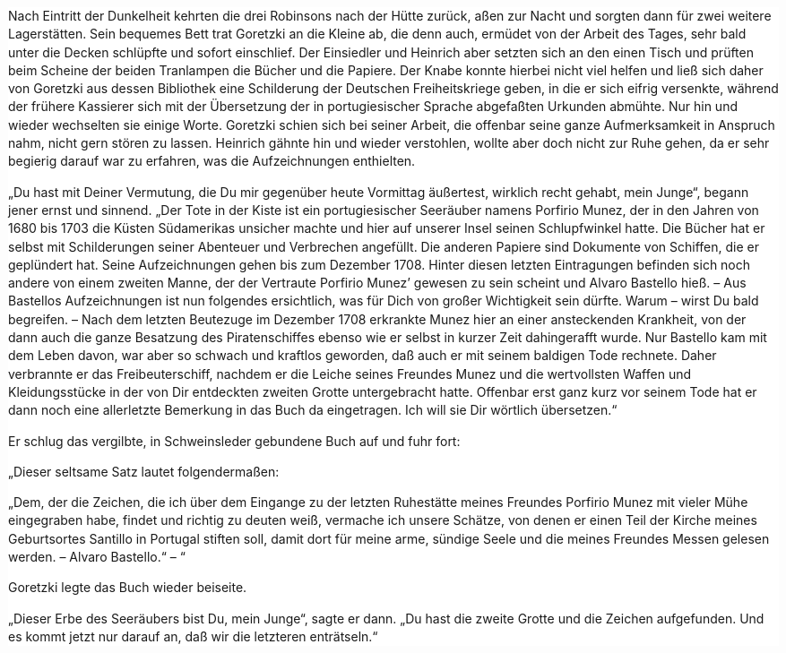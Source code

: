 Nach Eintritt der Dunkelheit kehrten die drei Robinsons nach der Hütte zurück,
aßen zur Nacht und sorgten dann für zwei weitere Lagerstätten. Sein bequemes
Bett trat Goretzki an die Kleine ab, die denn auch, ermüdet von der Arbeit des
Tages, sehr bald unter die Decken schlüpfte und sofort einschlief. Der
Einsiedler und Heinrich aber setzten sich an den einen Tisch und prüften beim
Scheine der beiden Tranlampen die Bücher und die Papiere. Der Knabe konnte
hierbei nicht viel helfen und ließ sich daher von Goretzki aus dessen
Bibliothek eine Schilderung der Deutschen Freiheitskriege geben, in die er sich
eifrig versenkte, während der frühere Kassierer sich mit der Übersetzung der in
portugiesischer Sprache abgefaßten Urkunden abmühte. Nur hin und wieder
wechselten sie einige Worte. Goretzki schien sich bei seiner Arbeit, die
offenbar seine ganze Aufmerksamkeit in Anspruch nahm, nicht gern stören zu
lassen. Heinrich gähnte hin und wieder verstohlen, wollte aber doch nicht zur
Ruhe gehen, da er sehr begierig darauf war zu erfahren, was die Aufzeichnungen
enthielten.

„Du hast mit Deiner Vermutung, die Du mir gegenüber heute Vormittag äußertest,
wirklich recht gehabt, mein Junge“, begann jener ernst und sinnend. „Der Tote
in der Kiste ist ein portugiesischer Seeräuber namens Porfirio Munez, der in
den Jahren von 1680 bis 1703 die Küsten Südamerikas unsicher machte und hier
auf unserer Insel seinen Schlupfwinkel hatte. Die Bücher hat er selbst mit
Schilderungen seiner Abenteuer und Verbrechen angefüllt. Die anderen Papiere
sind Dokumente von Schiffen, die er geplündert hat. Seine Aufzeichnungen gehen
bis zum Dezember 1708. Hinter diesen letzten Eintragungen befinden sich noch
andere von einem zweiten Manne, der der Vertraute Porfirio Munez’ gewesen zu
sein scheint und Alvaro Bastello hieß. – Aus Bastellos Aufzeichnungen ist nun
folgendes ersichtlich, was für Dich von großer Wichtigkeit sein dürfte. Warum –
wirst Du bald begreifen. – Nach dem letzten Beutezuge im Dezember 1708
erkrankte Munez hier an einer ansteckenden Krankheit, von der dann auch die
ganze Besatzung des Piratenschiffes ebenso wie er selbst in kurzer Zeit
dahingerafft wurde. Nur Bastello kam mit dem Leben davon, war aber so schwach
und kraftlos geworden, daß auch er mit seinem baldigen Tode rechnete. Daher
verbrannte er das Freibeuterschiff, nachdem er die Leiche seines Freundes Munez
und die wertvollsten Waffen und Kleidungsstücke in der von Dir entdeckten
zweiten Grotte untergebracht hatte. Offenbar erst ganz kurz vor seinem Tode hat
er dann noch eine allerletzte Bemerkung in das Buch da eingetragen. Ich will
sie Dir wörtlich übersetzen.“

Er schlug das vergilbte, in Schweinsleder gebundene Buch auf und fuhr fort:

„Dieser seltsame Satz lautet folgendermaßen:

„Dem, der die Zeichen, die ich über dem Eingange zu der letzten Ruhestätte
meines Freundes Porfirio Munez mit vieler Mühe eingegraben habe, findet und
richtig zu deuten weiß, vermache ich unsere Schätze, von denen er einen Teil
der Kirche meines Geburtsortes Santillo in Portugal stiften soll, damit dort
für meine arme, sündige Seele und die meines Freundes Messen gelesen werden. –
Alvaro Bastello.“ – “

Goretzki legte das Buch wieder beiseite.

„Dieser Erbe des Seeräubers bist Du, mein Junge“, sagte er dann. „Du hast die
zweite Grotte und die Zeichen aufgefunden. Und es kommt jetzt nur darauf an,
daß wir die letzteren enträtseln.“
